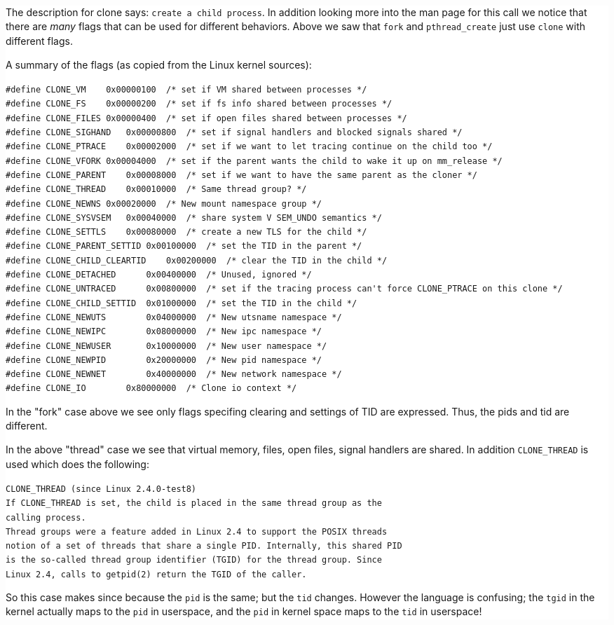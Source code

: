 The description for clone says: `create a child process`. In addition looking
more into the man page for this call we notice that there are _many_ flags that
can be used for different behaviors. Above we saw that `fork` and
`pthread_create` just use `clone` with different flags.

A summary of the flags (as copied from the Linux kernel sources):
```
#define CLONE_VM    0x00000100	/* set if VM shared between processes */
#define CLONE_FS    0x00000200	/* set if fs info shared between processes */
#define CLONE_FILES 0x00000400	/* set if open files shared between processes */
#define CLONE_SIGHAND   0x00000800	/* set if signal handlers and blocked signals shared */
#define CLONE_PTRACE    0x00002000	/* set if we want to let tracing continue on the child too */
#define CLONE_VFORK 0x00004000	/* set if the parent wants the child to wake it up on mm_release */
#define CLONE_PARENT    0x00008000	/* set if we want to have the same parent as the cloner */
#define CLONE_THREAD    0x00010000	/* Same thread group? */
#define CLONE_NEWNS 0x00020000	/* New mount namespace group */
#define CLONE_SYSVSEM   0x00040000	/* share system V SEM_UNDO semantics */
#define CLONE_SETTLS    0x00080000	/* create a new TLS for the child */
#define CLONE_PARENT_SETTID 0x00100000	/* set the TID in the parent */
#define CLONE_CHILD_CLEARTID    0x00200000	/* clear the TID in the child */
#define CLONE_DETACHED      0x00400000	/* Unused, ignored */
#define CLONE_UNTRACED      0x00800000	/* set if the tracing process can't force CLONE_PTRACE on this clone */
#define CLONE_CHILD_SETTID  0x01000000	/* set the TID in the child */
#define CLONE_NEWUTS        0x04000000	/* New utsname namespace */
#define CLONE_NEWIPC        0x08000000	/* New ipc namespace */
#define CLONE_NEWUSER       0x10000000	/* New user namespace */
#define CLONE_NEWPID        0x20000000	/* New pid namespace */
#define CLONE_NEWNET        0x40000000	/* New network namespace */
#define CLONE_IO        0x80000000	/* Clone io context */
```


In the "fork" case above we see only flags specifing clearing and settings of
TID are expressed. Thus, the pids and tid are different.

In the above "thread" case we see that virtual memory, files, open files,
signal handlers are shared. In addition `CLONE_THREAD` is used which does the
following:
```
CLONE_THREAD (since Linux 2.4.0-test8)
If CLONE_THREAD is set, the child is placed in the same thread group as the
calling process.
Thread groups were a feature added in Linux 2.4 to support the POSIX threads
notion of a set of threads that share a single PID. Internally, this shared PID
is the so-called thread group identifier (TGID) for the thread group. Since
Linux 2.4, calls to getpid(2) return the TGID of the caller.
```

So this case makes since because the `pid` is the same; but the `tid` changes.
However the language is confusing; the `tgid` in the kernel actually maps to
the `pid` in userspace, and the `pid` in kernel space maps to the `tid` in
userspace!
